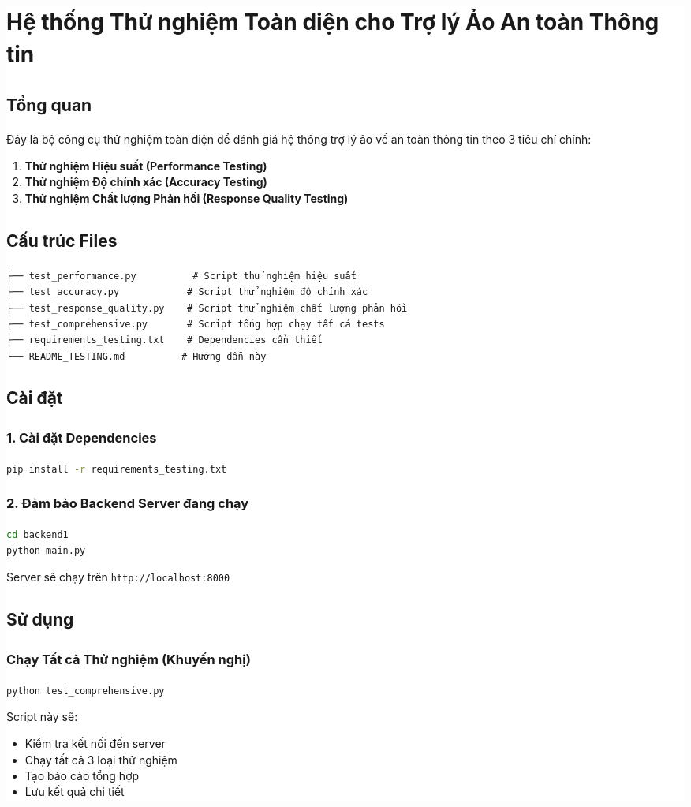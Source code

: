 # Hệ thống Thử nghiệm Toàn diện cho Trợ lý Ảo An toàn Thông tin

## Tổng quan

Đây là bộ công cụ thử nghiệm toàn diện để đánh giá hệ thống trợ lý ảo về an toàn thông tin theo 3 tiêu chí chính:

1. **Thử nghiệm Hiệu suất (Performance Testing)**
2. **Thử nghiệm Độ chính xác (Accuracy Testing)** 
3. **Thử nghiệm Chất lượng Phản hồi (Response Quality Testing)**

## Cấu trúc Files

```
├── test_performance.py          # Script thử nghiệm hiệu suất
├── test_accuracy.py            # Script thử nghiệm độ chính xác
├── test_response_quality.py    # Script thử nghiệm chất lượng phản hồi
├── test_comprehensive.py       # Script tổng hợp chạy tất cả tests
├── requirements_testing.txt    # Dependencies cần thiết
└── README_TESTING.md          # Hướng dẫn này
```

## Cài đặt

### 1. Cài đặt Dependencies

```bash
pip install -r requirements_testing.txt
```

### 2. Đảm bảo Backend Server đang chạy

```bash
cd backend1
python main.py
```

Server sẽ chạy trên `http://localhost:8000`

## Sử dụng

### Chạy Tất cả Thử nghiệm (Khuyến nghị)

```bash
python test_comprehensive.py
```

Script này sẽ:
- Kiểm tra kết nối đến server
- Chạy tất cả 3 loại thử nghiệm
- Tạo báo cáo tổng hợp
- Lưu kết quả chi tiết
